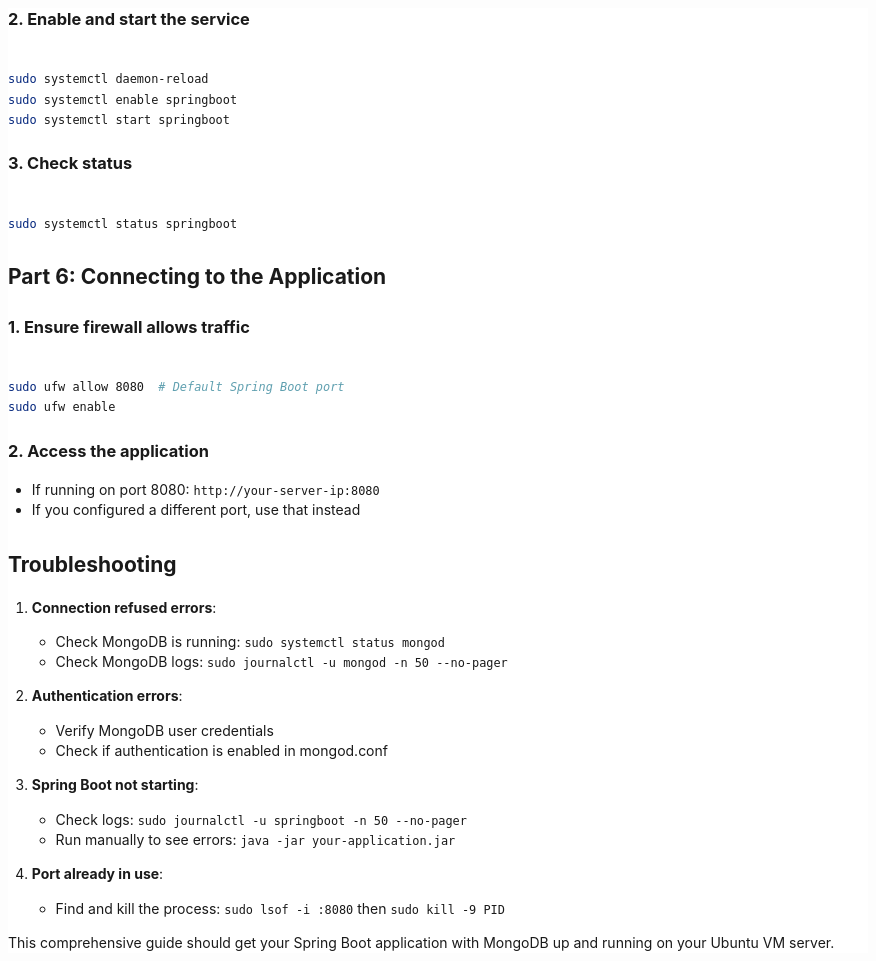 ### 2. Enable and start the service
```bash

sudo systemctl daemon-reload
sudo systemctl enable springboot
sudo systemctl start springboot
```

### 3. Check status
```bash

sudo systemctl status springboot
```

## Part 6: Connecting to the Application

### 1. Ensure firewall allows traffic
```bash

sudo ufw allow 8080  # Default Spring Boot port
sudo ufw enable
```

### 2. Access the application
- If running on port 8080: `http://your-server-ip:8080`
- If you configured a different port, use that instead

## Troubleshooting

1. **Connection refused errors**:
    - Check MongoDB is running: `sudo systemctl status mongod`
    - Check MongoDB logs: `sudo journalctl -u mongod -n 50 --no-pager`

2. **Authentication errors**:
    - Verify MongoDB user credentials
    - Check if authentication is enabled in mongod.conf

3. **Spring Boot not starting**:
    - Check logs: `sudo journalctl -u springboot -n 50 --no-pager`
    - Run manually to see errors: `java -jar your-application.jar`

4. **Port already in use**:
    - Find and kill the process: `sudo lsof -i :8080` then `sudo kill -9 PID`

This comprehensive guide should get your Spring Boot application with MongoDB up and running on your Ubuntu VM server.